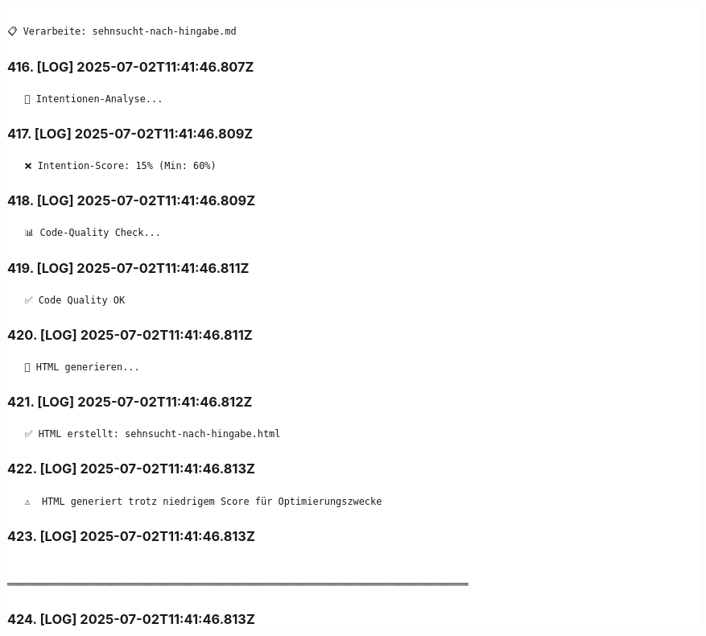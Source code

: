 ```

📋 Verarbeite: sehnsucht-nach-hingabe.md
```

### 416. [LOG] 2025-07-02T11:41:46.807Z

```
   🎯 Intentionen-Analyse...
```

### 417. [LOG] 2025-07-02T11:41:46.809Z

```
   ❌ Intention-Score: 15% (Min: 60%)
```

### 418. [LOG] 2025-07-02T11:41:46.809Z

```
   📊 Code-Quality Check...
```

### 419. [LOG] 2025-07-02T11:41:46.811Z

```
   ✅ Code Quality OK
```

### 420. [LOG] 2025-07-02T11:41:46.811Z

```
   🔨 HTML generieren...
```

### 421. [LOG] 2025-07-02T11:41:46.812Z

```
   ✅ HTML erstellt: sehnsucht-nach-hingabe.html
```

### 422. [LOG] 2025-07-02T11:41:46.813Z

```
   ⚠️  HTML generiert trotz niedrigem Score für Optimierungszwecke
```

### 423. [LOG] 2025-07-02T11:41:46.813Z

```

════════════════════════════════════════════════════════════════════════════════
```

### 424. [LOG] 2025-07-02T11:41:46.813Z
